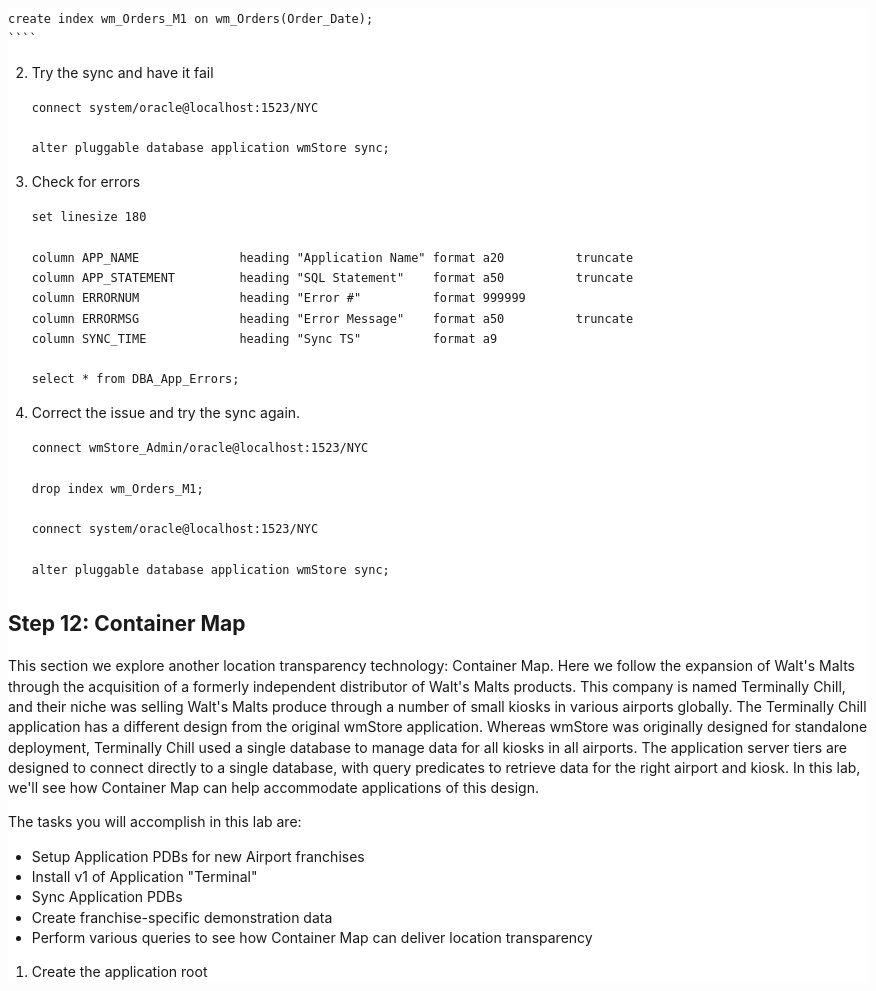     create index wm_Orders_M1 on wm_Orders(Order_Date);
    ````

2. Try the sync and have it fail

    ````
    connect system/oracle@localhost:1523/NYC

    alter pluggable database application wmStore sync;
    ````

3. Check for errors

    ````
    set linesize 180

    column APP_NAME              heading "Application Name" format a20          truncate
    column APP_STATEMENT         heading "SQL Statement"    format a50          truncate    
    column ERRORNUM              heading "Error #"          format 999999         
    column ERRORMSG              heading "Error Message"    format a50          truncate
    column SYNC_TIME             heading "Sync TS"          format a9

    select * from DBA_App_Errors;
    ````

4. Correct the issue and try the sync again.

    ````
    connect wmStore_Admin/oracle@localhost:1523/NYC

    drop index wm_Orders_M1;

    connect system/oracle@localhost:1523/NYC

    alter pluggable database application wmStore sync;
    ````

## Step 12: Container Map
This section we explore another location transparency technology: Container Map. Here we follow the expansion of Walt's Malts through the acquisition of a formerly independent distributor of Walt's Malts products. This company is named Terminally Chill, and their niche was selling Walt's Malts produce through a number of small kiosks in various airports globally. The Terminally Chill application has a different design from the original wmStore application. Whereas wmStore was originally designed for standalone deployment, Terminally Chill used a single database to manage data for all kiosks in all airports. The application server tiers are designed to connect directly to a single database, with query predicates to retrieve data for the right airport and kiosk. In this lab, we'll see how Container Map can help accommodate applications of this design.

The tasks you will accomplish in this lab are:
- Setup Application PDBs for new Airport franchises
- Install v1 of Application "Terminal"
- Sync Application PDBs
- Create franchise-specific demonstration data
- Perform various queries to see how Container Map can deliver location transparency

1. Create the application root
